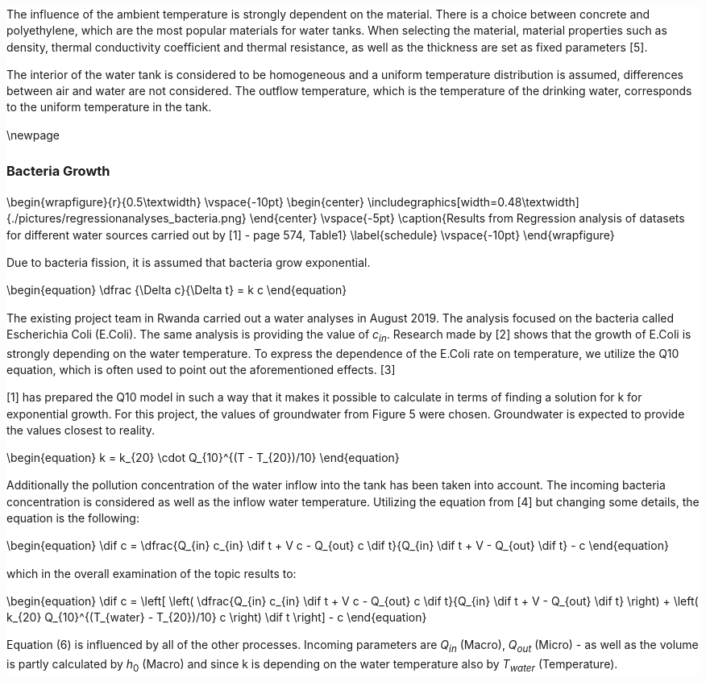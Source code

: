 The influence of the ambient temperature is strongly dependent on the material. There is a choice between concrete and polyethylene, which are the most popular materials for water tanks. When selecting the material, material properties such as density, thermal conductivity coefficient and thermal resistance, as well as the thickness are set as fixed parameters [5].

The interior of the water tank is considered to be homogeneous and a uniform temperature distribution is assumed, differences between air and water are not considered. The outflow temperature, which is the temperature of the drinking water, corresponds to the uniform temperature in the tank.

\newpage

### Bacteria Growth

\begin{wrapfigure}{r}{0.5\textwidth}
  \vspace{-10pt}
  \begin{center}
    \includegraphics[width=0.48\textwidth]{./pictures/regressionanalyses_bacteria.png}
  \end{center}
  \vspace{-5pt}
  \caption{Results from Regression analysis of datasets for different water sources carried out by [1] - page 574, Table1} \label{schedule}
  \vspace{-10pt}
\end{wrapfigure}

Due to bacteria fission, it is assumed that bacteria grow exponential.

\begin{equation} \dfrac {\Delta c}{\Delta t} = k c  \end{equation}

The existing project team in Rwanda carried out a water analyses in August 2019. The analysis focused on the bacteria called Escherichia Coli (E.Coli). The same analysis is providing the value of $c_{in}$. Research made by [2] shows that the growth of E.Coli is strongly depending on the water temperature. To express the dependence of the E.Coli rate on temperature, we utilize the Q10 equation, which is often used to point out the aforementioned effects. [3]

[1] has prepared the Q10 model in such a way that it makes it possible to calculate in terms of finding a solution for k for exponential growth. For this project, the values of groundwater from Figure 5 were chosen. Groundwater is expected to provide the values closest to reality.

\begin{equation} k = k_{20} \cdot Q_{10}^{(T - T_{20})/10} \end{equation}

Additionally the pollution concentration of the water inflow into the tank has been taken into account. The incoming bacteria concentration is considered as well as the inflow water temperature. Utilizing the equation from [4] but changing some details, the equation is the following:

\begin{equation} \dif c = \dfrac{Q_{in} c_{in} \dif t + V c - Q_{out} c \dif t}{Q_{in} \dif t + V - Q_{out} \dif t} - c \end{equation}

which in the overall examination of the topic results to:

\begin{equation} \dif c = \left[ \left( \dfrac{Q_{in} c_{in} \dif t + V c - Q_{out} c \dif t}{Q_{in} \dif t + V - Q_{out} \dif t} \right) + \left( k_{20} Q_{10}^{(T_{water} - T_{20})/10} c \right) \dif t  \right] - c \end{equation}

Equation (6) is influenced by all of the other processes. Incoming parameters are $Q_{in}$ (Macro), $Q_{out}$ (Micro) - as well as the volume is partly calculated by $h_{0}$ (Macro) and since k is depending on the water temperature also by $T_{water}$ (Temperature).
